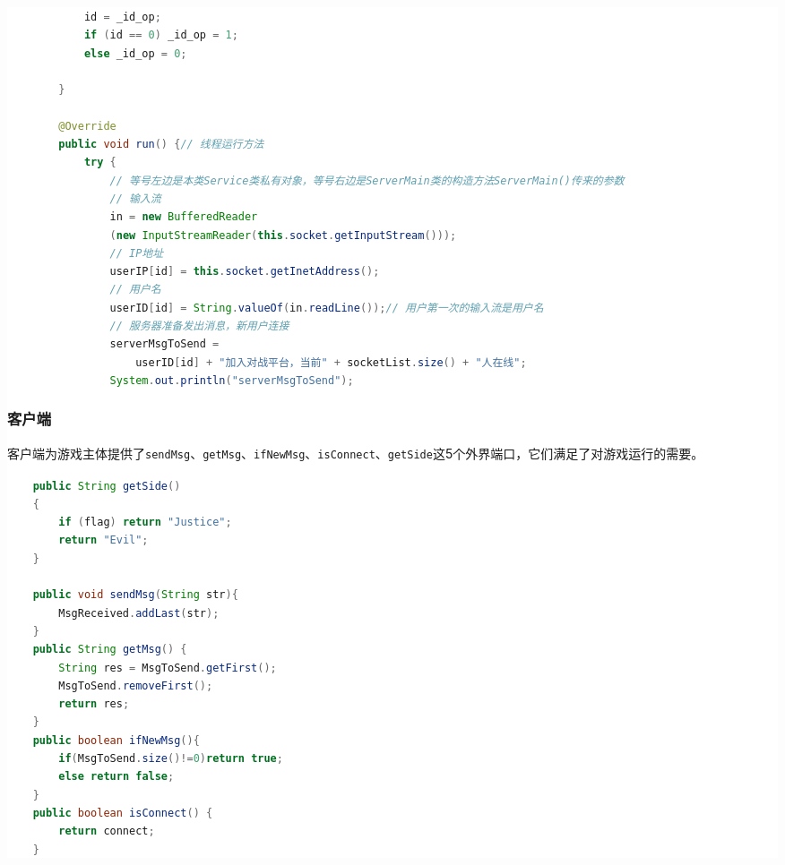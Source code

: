 ```java
            id = _id_op;
            if (id == 0) _id_op = 1;
            else _id_op = 0;

        }

        @Override
        public void run() {// 线程运行方法
            try {
                // 等号左边是本类Service类私有对象，等号右边是ServerMain类的构造方法ServerMain()传来的参数
                // 输入流
                in = new BufferedReader
                (new InputStreamReader(this.socket.getInputStream()));
                // IP地址
                userIP[id] = this.socket.getInetAddress();
                // 用户名
                userID[id] = String.valueOf(in.readLine());// 用户第一次的输入流是用户名
                // 服务器准备发出消息，新用户连接
                serverMsgToSend = 
                    userID[id] + "加入对战平台，当前" + socketList.size() + "人在线";
                System.out.println("serverMsgToSend");

```



### 客户端

客户端为游戏主体提供了`sendMsg`、`getMsg`、`ifNewMsg`、`isConnect`、`getSide`这5个外界端口，它们满足了对游戏运行的需要。

```java
	public String getSide()
    {
        if (flag) return "Justice";
        return "Evil";
    }

    public void sendMsg(String str){
        MsgReceived.addLast(str);
    }
    public String getMsg() {
        String res = MsgToSend.getFirst();
        MsgToSend.removeFirst();
        return res;
    }
    public boolean ifNewMsg(){
        if(MsgToSend.size()!=0)return true;
        else return false;
    }
    public boolean isConnect() {
        return connect;
    }
```

